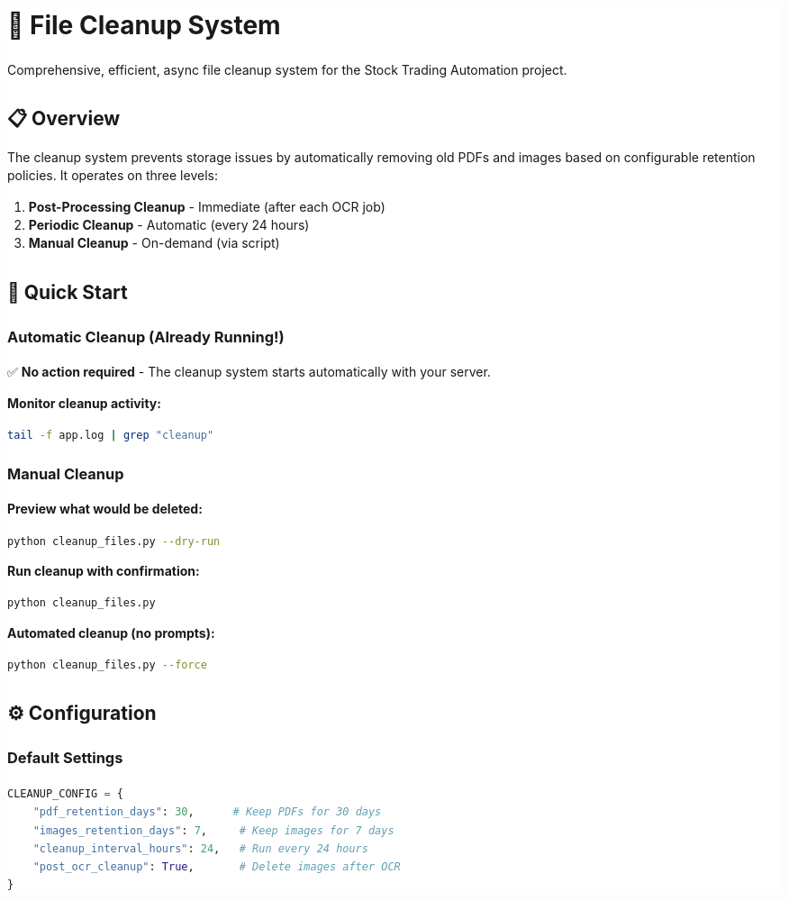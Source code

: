 # 🧹 File Cleanup System

Comprehensive, efficient, async file cleanup system for the Stock Trading Automation project.

## 📋 Overview

The cleanup system prevents storage issues by automatically removing old PDFs and images based on configurable retention policies. It operates on three levels:

1. **Post-Processing Cleanup** - Immediate (after each OCR job)
2. **Periodic Cleanup** - Automatic (every 24 hours)
3. **Manual Cleanup** - On-demand (via script)

## 🚀 Quick Start

### Automatic Cleanup (Already Running!)

✅ **No action required** - The cleanup system starts automatically with your server.

**Monitor cleanup activity:**
```bash
tail -f app.log | grep "cleanup"
```

### Manual Cleanup

**Preview what would be deleted:**
```bash
python cleanup_files.py --dry-run
```

**Run cleanup with confirmation:**
```bash
python cleanup_files.py
```

**Automated cleanup (no prompts):**
```bash
python cleanup_files.py --force
```

## ⚙️ Configuration

### Default Settings

```python
CLEANUP_CONFIG = {
    "pdf_retention_days": 30,      # Keep PDFs for 30 days
    "images_retention_days": 7,     # Keep images for 7 days
    "cleanup_interval_hours": 24,   # Run every 24 hours
    "post_ocr_cleanup": True,       # Delete images after OCR
}
```
